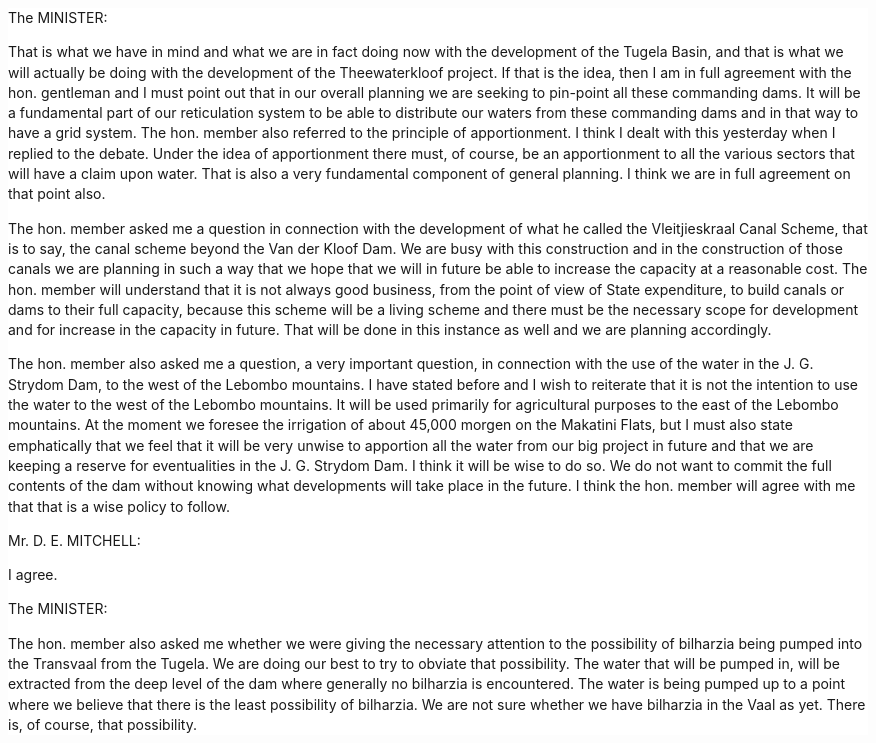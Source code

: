 </speech>

<speech by="#minister">

<from><span class="col_7395-7396" refersTo="page_0849"/>The <person refersTo="hansard_za">MINISTER</person>:</from>

<p>That is what we have in mind and what we are in fact doing now with the development of the Tugela Basin, and that is what we will actually be doing with the development of the Theewaterkloof project. If that is the idea, then I am in full agreement with the hon. gentleman and I must point out that in our overall planning we are seeking to pin-point all these commanding dams. It will be a fundamental part of our reticulation system to be able to distribute our waters from these commanding dams and in that way to have a grid system. The hon. member also referred to the principle of apportionment. I think I dealt with this yesterday when I replied to the debate. Under the idea of apportionment there must, of course, be an apportionment to all the various sectors that will have a claim upon water. That is also a very fundamental component of general planning. I think we are in full agreement on that point also.</p>

<p>The hon. member asked me a question in connection with the development of what he called the Vleitjieskraal Canal Scheme, that is to say, the canal scheme beyond the Van der Kloof Dam. We are busy with this construction and in the construction of those canals we are planning in such a way that we hope that we will in future be able to increase the capacity at a reasonable cost. The hon. member will understand that it is not always good business, from the point of view of State expenditure, to build canals or dams to their full capacity, because this scheme will be a living scheme and there must be the necessary scope for development and for increase in the capacity in future. That will be done in this instance as well and we are planning accordingly.</p>

<p>The hon. member also asked me a question, a very important question, in connection with the use of the water in the J. G. Strydom Dam, to the west of the Lebombo mountains. I have stated before and I wish to reiterate that it is not the intention to use the water to the west of the Lebombo mountains. It will be used primarily for agricultural purposes to the east of the Lebombo mountains. At the moment we foresee the irrigation of about 45,000 morgen on the Makatini Flats, but I must also state emphatically that we feel that it will be very unwise to apportion all the water from our big project in future and that we are keeping a reserve for eventualities in the J. G. Strydom Dam. I think it will be wise to do so. We do not want to commit the full contents of the dam without knowing what developments will take place in the future. I think the hon. member will agree with me that that is a wise policy to follow.</p>

</speech>

<speech by="#mitchell">

<from>Mr. <person refersTo="hansard_za">D. E. MITCHELL</person>:</from>

<p>I agree.</p>

</speech>

<speech by="#minister">

<from>The <person refersTo="hansard_za">MINISTER</person>:</from>

<p>The hon. member also asked me whether we were giving the necessary attention to the possibility of bilharzia being pumped into the Transvaal from the Tugela. We are doing our best to try to obviate that possibility. The water that will be pumped in, will be extracted from the deep level of the dam where generally no bilharzia is encountered. The water is being pumped up to a point where we believe that there is the least possibility of bilharzia. We are not sure whether we have bilharzia in the Vaal as yet. There is, of course, that possibility.</p>
